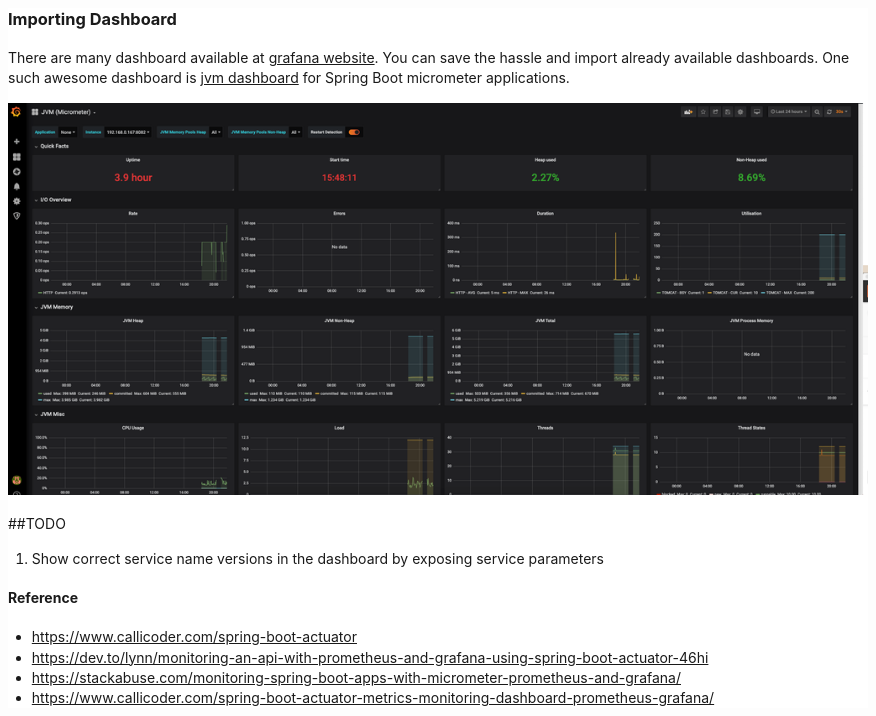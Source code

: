 ### Importing Dashboard
There are many dashboard available at [grafana website](https://grafana.com/grafana/dashboards). 
You can save the hassle and import already available dashboards. One such awesome dashboard is [jvm dashboard](https://grafana.com/grafana/dashboards/4701) for Spring Boot micrometer applications.

![JVM Dashboard](images/jvm_micrometer_dashboard.png)


##TODO
1. Show correct service name versions in the dashboard by exposing service parameters

#### Reference
* https://www.callicoder.com/spring-boot-actuator
* https://dev.to/lynn/monitoring-an-api-with-prometheus-and-grafana-using-spring-boot-actuator-46hi
* https://stackabuse.com/monitoring-spring-boot-apps-with-micrometer-prometheus-and-grafana/
* https://www.callicoder.com/spring-boot-actuator-metrics-monitoring-dashboard-prometheus-grafana/